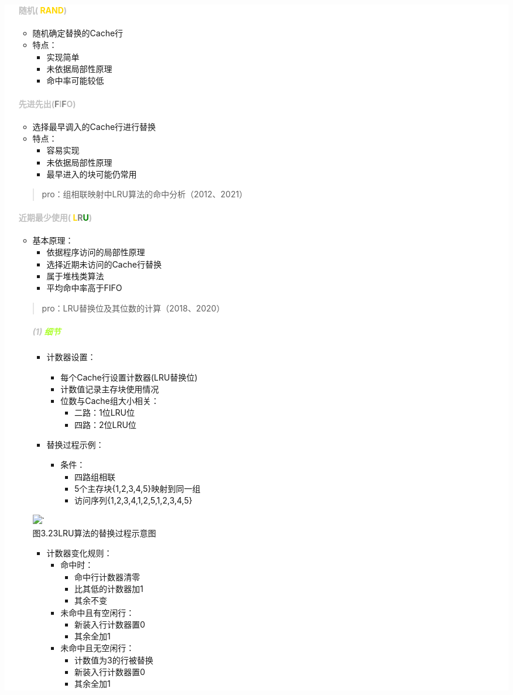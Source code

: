 <ul>

#### <span style="color: silver;">随机( <span style="color: Gold;">RAND</span>)
- 随机确定替换的Cache行
- 特点：
  - 实现简单
  - 未依据局部性原理
  - 命中率可能较低

#### <span style="color: silver;">先进先出(<span style="color: gray;">F</span>I<span style="color: gray;">F</span>O)
- 选择最早调入的Cache行进行替换
- 特点：
  - 容易实现
  - 未依据局部性原理
  - 最早进入的块可能仍常用

> pro：组相联映射中LRU算法的命中分析（2012、2021）

#### <span style="color: silver;">近期最少使用( <span style="color: Gold;">L</span><span style="color: gray;">R</span><span style="color: green;">U</span>)
- 基本原理：
  - 依据程序访问的局部性原理
  - 选择近期未访问的Cache行替换
  - 属于堆栈类算法
  - 平均命中率高于FIFO

> pro：LRU替换位及其位数的计算（2018、2020）

<ul>

##### <span style="color: silver;">(1) <span style="color: GreenYellow;">细节
- 计数器设置：
  - 每个Cache行设置计数器(LRU替换位)
  - 计数值记录主存块使用情况
  - 位数与Cache组大小相关：
    - 二路：1位LRU位
    - 四路：2位LRU位

- 替换过程示例：
  - 条件：
    - 四路组相联
    - 5个主存块{1,2,3,4,5}映射到同一组
    - 访问序列{1,2,3,4,1,2,5,1,2,3,4,5}

![](https://cdn-mineru.openxlab.org.cn/model-mineru/prod/172e58f1cfb7469387af458dc7e49c1ea931605bc2c9081f5e57a4932c9604de.jpg)`  
图3.23LRU算法的替换过程示意图

- 计数器变化规则：
  - 命中时：
    - 命中行计数器清零
    - 比其低的计数器加1
    - 其余不变
  - 未命中且有空闲行：
    - 新装入行计数器置0
    - 其余全加1
  - 未命中且无空闲行：
    - 计数值为3的行被替换
    - 新装入行计数器置0
    - 其余全加1
